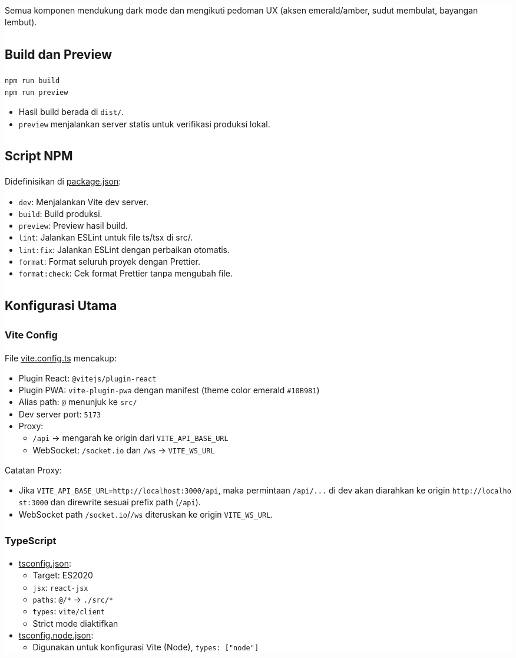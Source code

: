 Semua komponen mendukung dark mode dan mengikuti pedoman UX (aksen emerald/amber, sudut membulat, bayangan lembut).

## Build dan Preview

```bash
npm run build
npm run preview
```

- Hasil build berada di `dist/`.
- `preview` menjalankan server statis untuk verifikasi produksi lokal.

## Script NPM

Didefinisikan di [package.json](frontend/package.json):

- `dev`: Menjalankan Vite dev server.
- `build`: Build produksi.
- `preview`: Preview hasil build.
- `lint`: Jalankan ESLint untuk file ts/tsx di src/.
- `lint:fix`: Jalankan ESLint dengan perbaikan otomatis.
- `format`: Format seluruh proyek dengan Prettier.
- `format:check`: Cek format Prettier tanpa mengubah file.

## Konfigurasi Utama

### Vite Config

File [vite.config.ts](frontend/vite.config.ts) mencakup:
- Plugin React: `@vitejs/plugin-react`
- Plugin PWA: `vite-plugin-pwa` dengan manifest (theme color emerald `#10B981`)
- Alias path: `@` menunjuk ke `src/`
- Dev server port: `5173`
- Proxy:
  - `/api` → mengarah ke origin dari `VITE_API_BASE_URL`
  - WebSocket: `/socket.io` dan `/ws` → `VITE_WS_URL`

Catatan Proxy:
- Jika `VITE_API_BASE_URL=http://localhost:3000/api`, maka permintaan `/api/...` di dev akan diarahkan ke origin `http://localhost:3000` dan direwrite sesuai prefix path (`/api`).
- WebSocket path `/socket.io`/`/ws` diteruskan ke origin `VITE_WS_URL`.

### TypeScript

- [tsconfig.json](frontend/tsconfig.json):
  - Target: ES2020
  - `jsx`: `react-jsx`
  - `paths`: `@/*` → `./src/*`
  - `types`: `vite/client`
  - Strict mode diaktifkan
- [tsconfig.node.json](frontend/tsconfig.node.json):
  - Digunakan untuk konfigurasi Vite (Node), `types: ["node"]`
